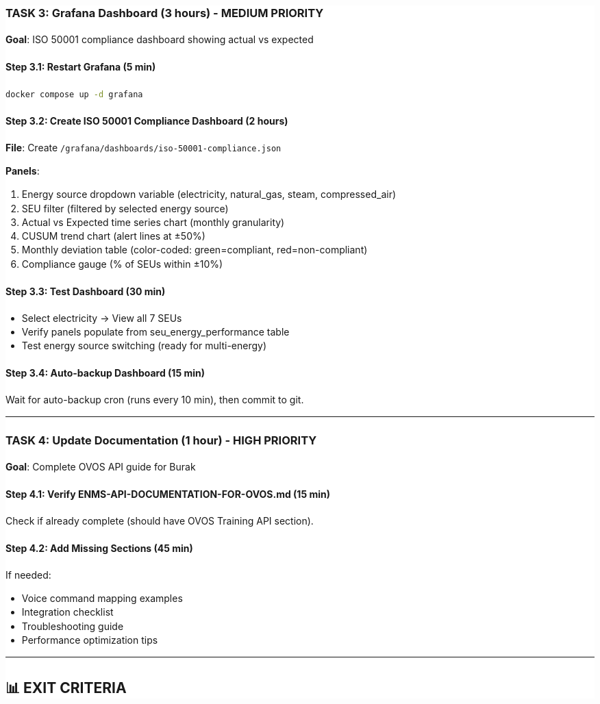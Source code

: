 
### **TASK 3: Grafana Dashboard (3 hours) - MEDIUM PRIORITY**

**Goal**: ISO 50001 compliance dashboard showing actual vs expected

#### Step 3.1: Restart Grafana (5 min)
```bash
docker compose up -d grafana
```

#### Step 3.2: Create ISO 50001 Compliance Dashboard (2 hours)
**File**: Create `/grafana/dashboards/iso-50001-compliance.json`

**Panels**:
1. Energy source dropdown variable (electricity, natural_gas, steam, compressed_air)
2. SEU filter (filtered by selected energy source)
3. Actual vs Expected time series chart (monthly granularity)
4. CUSUM trend chart (alert lines at ±50%)
5. Monthly deviation table (color-coded: green=compliant, red=non-compliant)
6. Compliance gauge (% of SEUs within ±10%)

#### Step 3.3: Test Dashboard (30 min)
- Select electricity → View all 7 SEUs
- Verify panels populate from seu_energy_performance table
- Test energy source switching (ready for multi-energy)

#### Step 3.4: Auto-backup Dashboard (15 min)
Wait for auto-backup cron (runs every 10 min), then commit to git.

---

### **TASK 4: Update Documentation (1 hour) - HIGH PRIORITY**

**Goal**: Complete OVOS API guide for Burak

#### Step 4.1: Verify ENMS-API-DOCUMENTATION-FOR-OVOS.md (15 min)
Check if already complete (should have OVOS Training API section).

#### Step 4.2: Add Missing Sections (45 min)
If needed:
- Voice command mapping examples
- Integration checklist
- Troubleshooting guide
- Performance optimization tips

---

## 📊 EXIT CRITERIA
